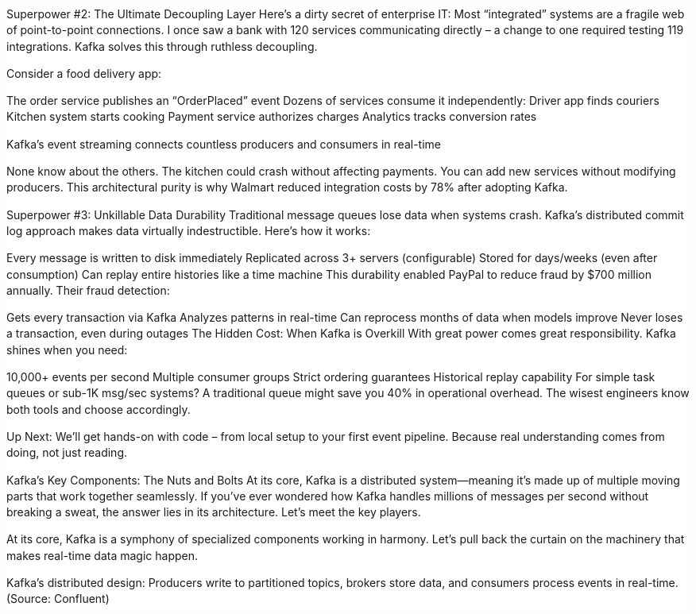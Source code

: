 Superpower #2: The Ultimate Decoupling Layer
Here’s a dirty secret of enterprise IT: Most “integrated” systems are a fragile web of point-to-point connections. I once saw a bank with 120 services communicating directly – a change to one required testing 119 integrations. Kafka solves this through ruthless decoupling.

Consider a food delivery app:

The order service publishes an “OrderPlaced” event
Dozens of services consume it independently:
Driver app finds couriers
Kitchen system starts cooking
Payment service authorizes charges
Analytics tracks conversion rates

Kafka’s event streaming connects countless producers and consumers in real-time

None know about the others. The kitchen could crash without affecting payments. You can add new services without modifying producers. This architectural purity is why Walmart reduced integration costs by 78% after adopting Kafka.

Superpower #3: Unkillable Data Durability
Traditional message queues lose data when systems crash. Kafka’s distributed commit log approach makes data virtually indestructible. Here’s how it works:

Every message is written to disk immediately
Replicated across 3+ servers (configurable)
Stored for days/weeks (even after consumption)
Can replay entire histories like a time machine
This durability enabled PayPal to reduce fraud by $700 million annually. Their fraud detection:

Gets every transaction via Kafka
Analyzes patterns in real-time
Can reprocess months of data when models improve
Never loses a transaction, even during outages
The Hidden Cost: When Kafka is Overkill
With great power comes great responsibility. Kafka shines when you need:

10,000+ events per second
Multiple consumer groups
Strict ordering guarantees
Historical replay capability
For simple task queues or sub-1K msg/sec systems? A traditional queue might save you 40% in operational overhead. The wisest engineers know both tools and choose accordingly.

Up Next: We’ll get hands-on with code – from local setup to your first event pipeline. Because real understanding comes from doing, not just reading.

Kafka’s Key Components: The Nuts and Bolts
At its core, Kafka is a distributed system—meaning it’s made up of multiple moving parts that work together seamlessly. If you’ve ever wondered how Kafka handles millions of messages per second without breaking a sweat, the answer lies in its architecture. Let’s meet the key players.

At its core, Kafka is a symphony of specialized components working in harmony. Let’s pull back the curtain on the machinery that makes real-time data magic happen.

Kafka’s distributed design: Producers write to partitioned topics, brokers store data, and consumers process events in real-time. (Source: Confluent)
